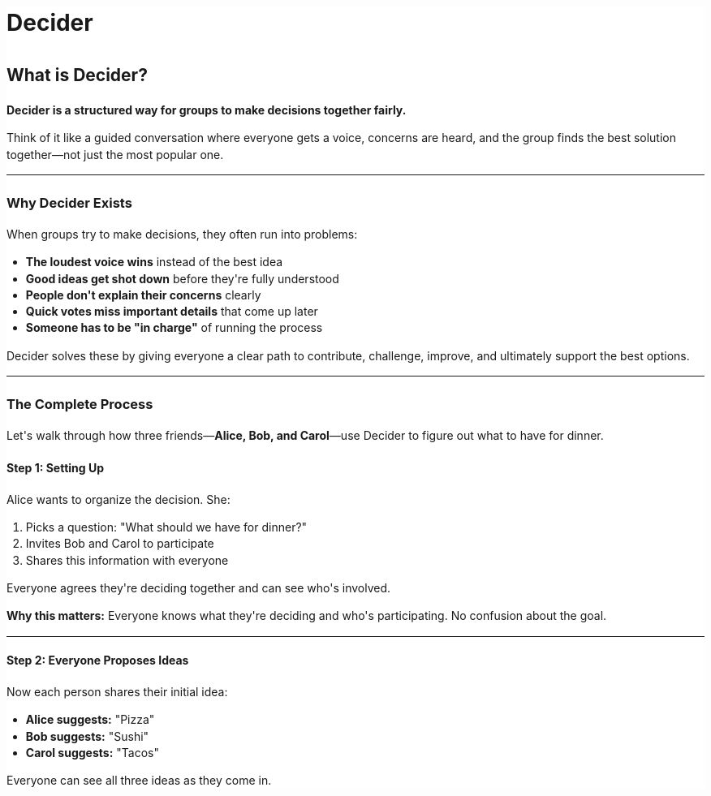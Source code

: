# Decider

## What is Decider?

**Decider is a structured way for groups to make decisions together fairly.**

Think of it like a guided conversation where everyone gets a voice, concerns are heard, and the group finds the best solution together—not just the most popular one.

***

### Why Decider Exists

When groups try to make decisions, they often run into problems:

* **The loudest voice wins** instead of the best idea
* **Good ideas get shot down** before they're fully understood
* **People don't explain their concerns** clearly
* **Quick votes miss important details** that come up later
* **Someone has to be "in charge"** of running the process

Decider solves these by giving everyone a clear path to contribute, challenge, improve, and ultimately support the best options.

***

### The Complete Process

Let's walk through how three friends—**Alice, Bob, and Carol**—use Decider to figure out what to have for dinner.

#### **Step 1: Setting Up**

Alice wants to organize the decision. She:

1. Picks a question: "What should we have for dinner?"
2. Invites Bob and Carol to participate
3. Shares this information with everyone

Everyone agrees they're deciding together and can see who's involved.

**Why this matters:** Everyone knows what they're deciding and who's participating. No confusion about the goal.

***

#### **Step 2: Everyone Proposes Ideas**

Now each person shares their initial idea:

* **Alice suggests:** "Pizza"
* **Bob suggests:** "Sushi"
* **Carol suggests:** "Tacos"

Everyone can see all three ideas as they come in.
